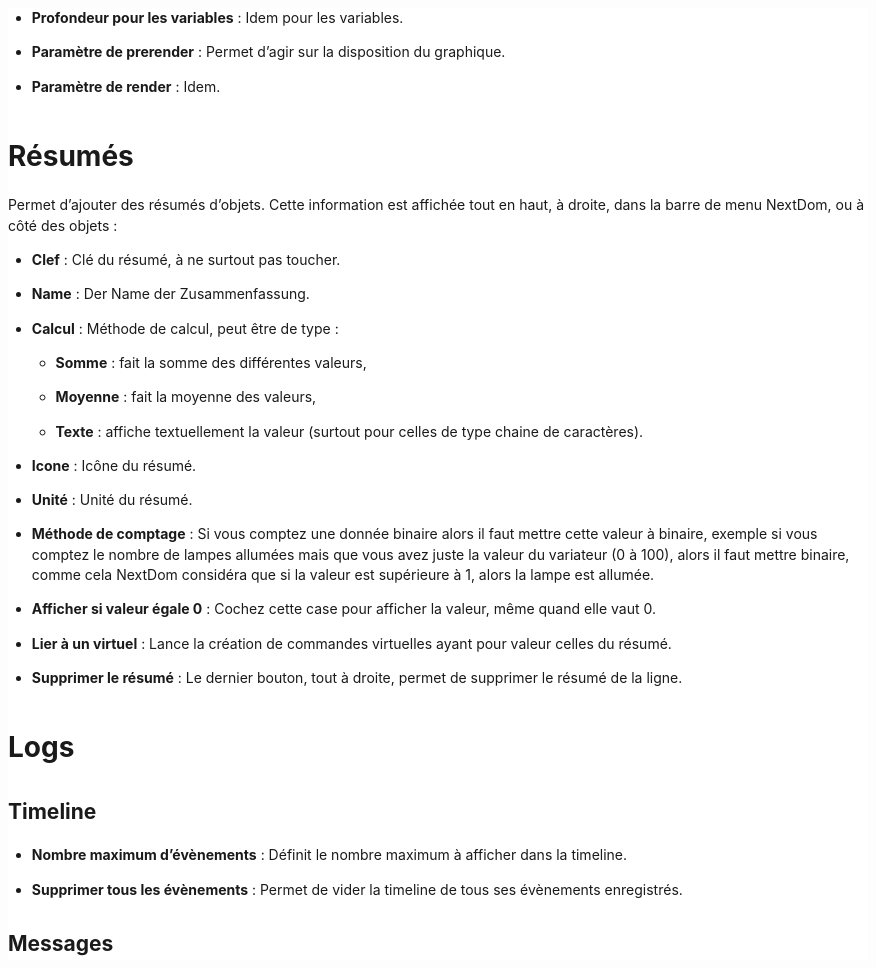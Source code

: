 -   **Profondeur pour les variables** : Idem pour les variables.

-   **Paramètre de prerender** : Permet d’agir sur la disposition
    du graphique.

-   **Paramètre de render** : Idem.

Résumés 
=======

Permet d’ajouter des résumés d’objets. Cette information est affichée
tout en haut, à droite, dans la barre de menu NextDom, ou à côté des
objets :

-   **Clef** : Clé du résumé, à ne surtout pas toucher.

-   **Name** : Der Name der Zusammenfassung.

-   **Calcul** : Méthode de calcul, peut être de type :

    -   **Somme** : fait la somme des différentes valeurs,

    -   **Moyenne** : fait la moyenne des valeurs,

    -   **Texte** : affiche textuellement la valeur (surtout pour celles
        de type chaine de caractères).

-   **Icone** : Icône du résumé.

-   **Unité** : Unité du résumé.

-   **Méthode de comptage** : Si vous comptez une donnée binaire alors
    il faut mettre cette valeur à binaire, exemple si vous comptez le
    nombre de lampes allumées mais que vous avez juste la valeur du
    variateur (0 à 100), alors il faut mettre binaire, comme cela NextDom
    considéra que si la valeur est supérieure à 1, alors la lampe
    est allumée.

-   **Afficher si valeur égale 0** : Cochez cette case pour afficher la
    valeur, même quand elle vaut 0.

-   **Lier à un virtuel** : Lance la création de commandes virtuelles
    ayant pour valeur celles du résumé.

-   **Supprimer le résumé** : Le dernier bouton, tout à droite, permet
    de supprimer le résumé de la ligne.

Logs 
====

Timeline 
--------

-   **Nombre maximum d’évènements** : Définit le nombre maximum à
    afficher dans la timeline.

-   **Supprimer tous les évènements** : Permet de vider la timeline de
    tous ses évènements enregistrés.

Messages 
--------
